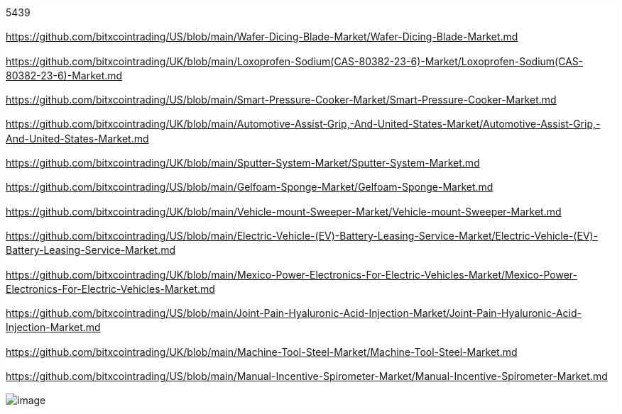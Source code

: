 5439</p><p><a href="https://github.com/bitxcointrading/US/blob/main/Wafer-Dicing-Blade-Market/Wafer-Dicing-Blade-Market.md">https://github.com/bitxcointrading/US/blob/main/Wafer-Dicing-Blade-Market/Wafer-Dicing-Blade-Market.md</a></p><p><a href="https://github.com/bitxcointrading/UK/blob/main/Loxoprofen-Sodium(CAS-80382-23-6)-Market/Loxoprofen-Sodium(CAS-80382-23-6)-Market.md">https://github.com/bitxcointrading/UK/blob/main/Loxoprofen-Sodium(CAS-80382-23-6)-Market/Loxoprofen-Sodium(CAS-80382-23-6)-Market.md</a></p><p><a href="https://github.com/bitxcointrading/US/blob/main/Smart-Pressure-Cooker-Market/Smart-Pressure-Cooker-Market.md">https://github.com/bitxcointrading/US/blob/main/Smart-Pressure-Cooker-Market/Smart-Pressure-Cooker-Market.md</a></p><p><a href="https://github.com/bitxcointrading/UK/blob/main/Automotive-Assist-Grip,-And-United-States-Market/Automotive-Assist-Grip,-And-United-States-Market.md">https://github.com/bitxcointrading/UK/blob/main/Automotive-Assist-Grip,-And-United-States-Market/Automotive-Assist-Grip,-And-United-States-Market.md</a></p><p><a href="https://github.com/bitxcointrading/UK/blob/main/Sputter-System-Market/Sputter-System-Market.md">https://github.com/bitxcointrading/UK/blob/main/Sputter-System-Market/Sputter-System-Market.md</a></p><p><a href="https://github.com/bitxcointrading/US/blob/main/Gelfoam-Sponge-Market/Gelfoam-Sponge-Market.md">https://github.com/bitxcointrading/US/blob/main/Gelfoam-Sponge-Market/Gelfoam-Sponge-Market.md</a></p><p><a href="https://github.com/bitxcointrading/UK/blob/main/Vehicle-mount-Sweeper-Market/Vehicle-mount-Sweeper-Market.md">https://github.com/bitxcointrading/UK/blob/main/Vehicle-mount-Sweeper-Market/Vehicle-mount-Sweeper-Market.md</a></p><p><a href="https://github.com/bitxcointrading/US/blob/main/Electric-Vehicle-(EV)-Battery-Leasing-Service-Market/Electric-Vehicle-(EV)-Battery-Leasing-Service-Market.md">https://github.com/bitxcointrading/US/blob/main/Electric-Vehicle-(EV)-Battery-Leasing-Service-Market/Electric-Vehicle-(EV)-Battery-Leasing-Service-Market.md</a></p><p><a href="https://github.com/bitxcointrading/UK/blob/main/Mexico-Power-Electronics-For-Electric-Vehicles-Market/Mexico-Power-Electronics-For-Electric-Vehicles-Market.md">https://github.com/bitxcointrading/UK/blob/main/Mexico-Power-Electronics-For-Electric-Vehicles-Market/Mexico-Power-Electronics-For-Electric-Vehicles-Market.md</a></p><p><a href="https://github.com/bitxcointrading/US/blob/main/Joint-Pain-Hyaluronic-Acid-Injection-Market/Joint-Pain-Hyaluronic-Acid-Injection-Market.md">https://github.com/bitxcointrading/US/blob/main/Joint-Pain-Hyaluronic-Acid-Injection-Market/Joint-Pain-Hyaluronic-Acid-Injection-Market.md</a></p><p><a href="https://github.com/bitxcointrading/UK/blob/main/Machine-Tool-Steel-Market/Machine-Tool-Steel-Market.md">https://github.com/bitxcointrading/UK/blob/main/Machine-Tool-Steel-Market/Machine-Tool-Steel-Market.md</a></p><p><a href="https://github.com/bitxcointrading/US/blob/main/Manual-Incentive-Spirometer-Market/Manual-Incentive-Spirometer-Market.md">https://github.com/bitxcointrading/US/blob/main/Manual-Incentive-Spirometer-Market/Manual-Incentive-Spirometer-Market.md</a></p>
![image](https://github.com/user-attachments/assets/9d430fe9-6bbf-4089-a6ef-757e9aa643ad)
